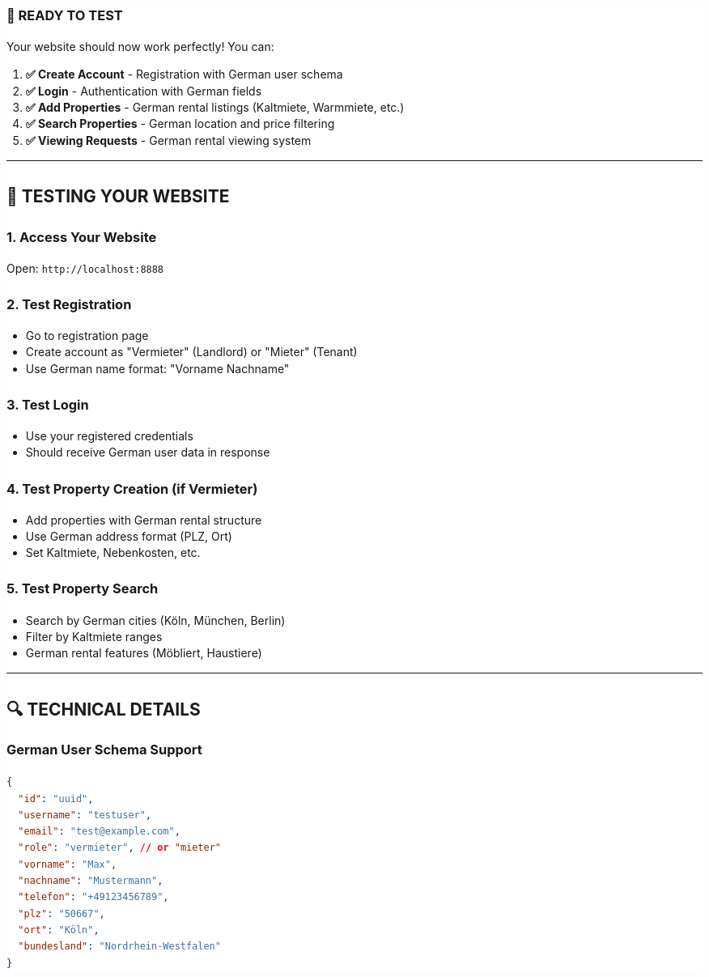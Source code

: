 ### **🎯 READY TO TEST**

Your website should now work perfectly! You can:

1. **✅ Create Account** - Registration with German user schema
2. **✅ Login** - Authentication with German fields
3. **✅ Add Properties** - German rental listings (Kaltmiete, Warmmiete, etc.)
4. **✅ Search Properties** - German location and price filtering
5. **✅ Viewing Requests** - German rental viewing system

---

## 📝 **TESTING YOUR WEBSITE**

### **1. Access Your Website**
Open: `http://localhost:8888`

### **2. Test Registration**
- Go to registration page
- Create account as "Vermieter" (Landlord) or "Mieter" (Tenant)
- Use German name format: "Vorname Nachname"

### **3. Test Login**
- Use your registered credentials
- Should receive German user data in response

### **4. Test Property Creation** (if Vermieter)
- Add properties with German rental structure
- Use German address format (PLZ, Ort)
- Set Kaltmiete, Nebenkosten, etc.

### **5. Test Property Search**
- Search by German cities (Köln, München, Berlin)
- Filter by Kaltmiete ranges
- German rental features (Möbliert, Haustiere)

---

## 🔍 **TECHNICAL DETAILS**

### **German User Schema Support**
```json
{
  "id": "uuid",
  "username": "testuser",
  "email": "test@example.com",
  "role": "vermieter", // or "mieter"
  "vorname": "Max",
  "nachname": "Mustermann", 
  "telefon": "+49123456789",
  "plz": "50667",
  "ort": "Köln",
  "bundesland": "Nordrhein-Westfalen"
}
```
